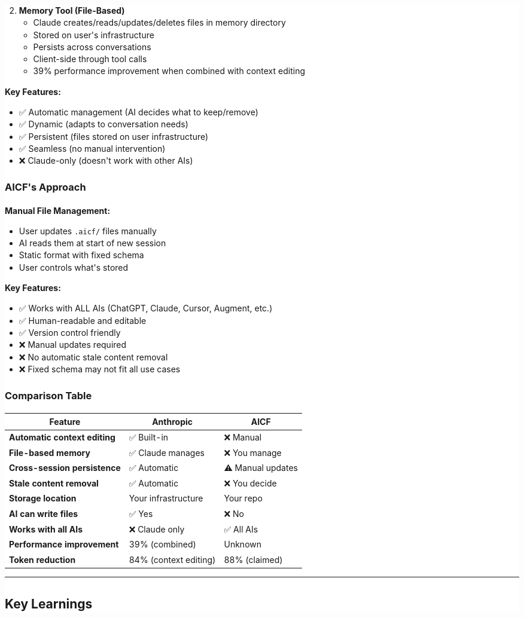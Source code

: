 2. **Memory Tool (File-Based)**
   - Claude creates/reads/updates/deletes files in memory directory
   - Stored on user's infrastructure
   - Persists across conversations
   - Client-side through tool calls
   - 39% performance improvement when combined with context editing

**Key Features:**
- ✅ Automatic management (AI decides what to keep/remove)
- ✅ Dynamic (adapts to conversation needs)
- ✅ Persistent (files stored on user infrastructure)
- ✅ Seamless (no manual intervention)
- ❌ Claude-only (doesn't work with other AIs)

### AICF's Approach

**Manual File Management:**
- User updates `.aicf/` files manually
- AI reads them at start of new session
- Static format with fixed schema
- User controls what's stored

**Key Features:**
- ✅ Works with ALL AIs (ChatGPT, Claude, Cursor, Augment, etc.)
- ✅ Human-readable and editable
- ✅ Version control friendly
- ❌ Manual updates required
- ❌ No automatic stale content removal
- ❌ Fixed schema may not fit all use cases

### Comparison Table

| Feature | Anthropic | AICF |
|---------|-----------|------|
| **Automatic context editing** | ✅ Built-in | ❌ Manual |
| **File-based memory** | ✅ Claude manages | ❌ You manage |
| **Cross-session persistence** | ✅ Automatic | ⚠️ Manual updates |
| **Stale content removal** | ✅ Automatic | ❌ You decide |
| **Storage location** | Your infrastructure | Your repo |
| **AI can write files** | ✅ Yes | ❌ No |
| **Works with all AIs** | ❌ Claude only | ✅ All AIs |
| **Performance improvement** | 39% (combined) | Unknown |
| **Token reduction** | 84% (context editing) | 88% (claimed) |

---

## Key Learnings
